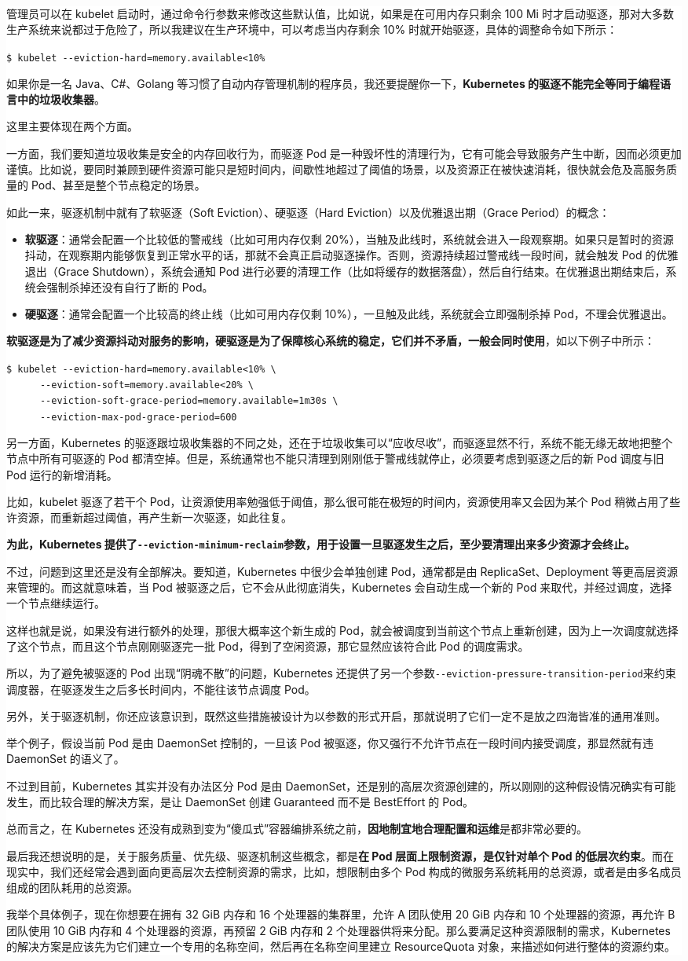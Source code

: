 管理员可以在 kubelet 启动时，通过命令行参数来修改这些默认值，比如说，如果是在可用内存只剩余 100 Mi 时才启动驱逐，那对大多数生产系统来说都过于危险了，所以我建议在生产环境中，可以考虑当内存剩余 10% 时就开始驱逐，具体的调整命令如下所示：

```shell
$ kubelet --eviction-hard=memory.available<10%
```

如果你是一名 Java、C#、Golang 等习惯了自动内存管理机制的程序员，我还要提醒你一下，**Kubernetes 的驱逐不能完全等同于编程语言中的垃圾收集器**。

这里主要体现在两个方面。

一方面，我们要知道垃圾收集是安全的内存回收行为，而驱逐 Pod 是一种毁坏性的清理行为，它有可能会导致服务产生中断，因而必须更加谨慎。比如说，要同时兼顾到硬件资源可能只是短时间内，间歇性地超过了阈值的场景，以及资源正在被快速消耗，很快就会危及高服务质量的 Pod、甚至是整个节点稳定的场景。

如此一来，驱逐机制中就有了软驱逐（Soft Eviction）、硬驱逐（Hard Eviction）以及优雅退出期（Grace Period）的概念：

* **软驱逐**：通常会配置一个比较低的警戒线（比如可用内存仅剩 20%），当触及此线时，系统就会进入一段观察期。如果只是暂时的资源抖动，在观察期内能够恢复到正常水平的话，那就不会真正启动驱逐操作。否则，资源持续超过警戒线一段时间，就会触发 Pod 的优雅退出（Grace Shutdown），系统会通知 Pod 进行必要的清理工作（比如将缓存的数据落盘），然后自行结束。在优雅退出期结束后，系统会强制杀掉还没有自行了断的 Pod。

* **硬驱逐**：通常会配置一个比较高的终止线（比如可用内存仅剩 10%），一旦触及此线，系统就会立即强制杀掉 Pod，不理会优雅退出。

**软驱逐是为了减少资源抖动对服务的影响，硬驱逐是为了保障核心系统的稳定，它们并不矛盾，一般会同时使用**，如以下例子中所示：

```shell
$ kubelet --eviction-hard=memory.available<10% \
      --eviction-soft=memory.available<20% \
      --eviction-soft-grace-period=memory.available=1m30s \
      --eviction-max-pod-grace-period=600
```

另一方面，Kubernetes 的驱逐跟垃圾收集器的不同之处，还在于垃圾收集可以“应收尽收”，而驱逐显然不行，系统不能无缘无故地把整个节点中所有可驱逐的 Pod 都清空掉。但是，系统通常也不能只清理到刚刚低于警戒线就停止，必须要考虑到驱逐之后的新 Pod 调度与旧 Pod 运行的新增消耗。

比如，kubelet 驱逐了若干个 Pod，让资源使用率勉强低于阈值，那么很可能在极短的时间内，资源使用率又会因为某个 Pod 稍微占用了些许资源，而重新超过阈值，再产生新一次驱逐，如此往复。

**为此，Kubernetes 提供了`--eviction-minimum-reclaim`参数，用于设置一旦驱逐发生之后，至少要清理出来多少资源才会终止。**

不过，问题到这里还是没有全部解决。要知道，Kubernetes 中很少会单独创建 Pod，通常都是由 ReplicaSet、Deployment 等更高层资源来管理的。而这就意味着，当 Pod 被驱逐之后，它不会从此彻底消失，Kubernetes 会自动生成一个新的 Pod 来取代，并经过调度，选择一个节点继续运行。

这样也就是说，如果没有进行额外的处理，那很大概率这个新生成的 Pod，就会被调度到当前这个节点上重新创建，因为上一次调度就选择了这个节点，而且这个节点刚刚驱逐完一批 Pod，得到了空闲资源，那它显然应该符合此 Pod 的调度需求。

所以，为了避免被驱逐的 Pod 出现“阴魂不散”的问题，Kubernetes 还提供了另一个参数`--eviction-pressure-transition-period`来约束调度器，在驱逐发生之后多长时间内，不能往该节点调度 Pod。

另外，关于驱逐机制，你还应该意识到，既然这些措施被设计为以参数的形式开启，那就说明了它们一定不是放之四海皆准的通用准则。

举个例子，假设当前 Pod 是由 DaemonSet 控制的，一旦该 Pod 被驱逐，你又强行不允许节点在一段时间内接受调度，那显然就有违 DaemonSet 的语义了。

不过到目前，Kubernetes 其实并没有办法区分 Pod 是由 DaemonSet，还是别的高层次资源创建的，所以刚刚的这种假设情况确实有可能发生，而比较合理的解决方案，是让 DaemonSet 创建 Guaranteed 而不是 BestEffort 的 Pod。

总而言之，在 Kubernetes 还没有成熟到变为“傻瓜式”容器编排系统之前，**因地制宜地合理配置和运维**是都非常必要的。

最后我还想说明的是，关于服务质量、优先级、驱逐机制这些概念，都是**在 Pod 层面上限制资源，是仅针对单个 Pod 的低层次约束**。而在现实中，我们还经常会遇到面向更高层次去控制资源的需求，比如，想限制由多个 Pod 构成的微服务系统耗用的总资源，或者是由多名成员组成的团队耗用的总资源。

我举个具体例子，现在你想要在拥有 32 GiB 内存和 16 个处理器的集群里，允许 A 团队使用 20 GiB 内存和 10 个处理器的资源，再允许 B 团队使用 10 GiB 内存和 4 个处理器的资源，再预留 2 GiB 内存和 2 个处理器供将来分配。那么要满足这种资源限制的需求，Kubernetes 的解决方案是应该先为它们建立一个专用的名称空间，然后再在名称空间里建立 ResourceQuota 对象，来描述如何进行整体的资源约束。
